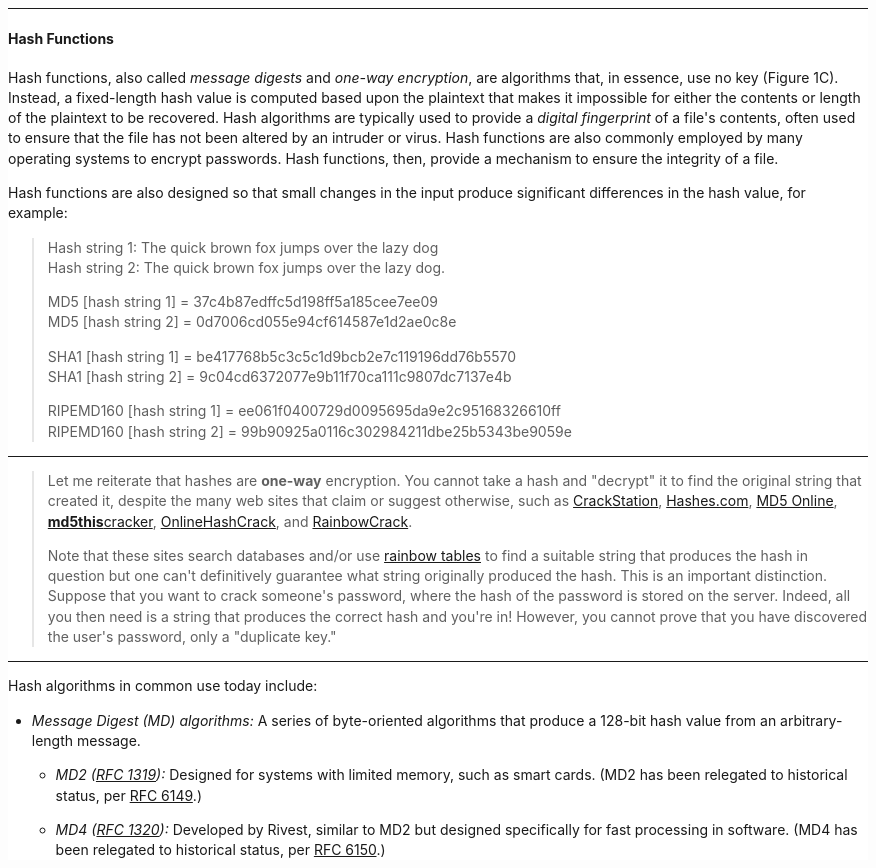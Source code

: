 ___

#### Hash Functions

Hash functions, also called _message digests_ and _one-way encryption_, are algorithms that, in essence, use no key (Figure 1C). Instead, a fixed-length hash value is computed based upon the plaintext that makes it impossible for either the contents or length of the plaintext to be recovered. Hash algorithms are typically used to provide a _digital fingerprint_ of a file's contents, often used to ensure that the file has not been altered by an intruder or virus. Hash functions are also commonly employed by many operating systems to encrypt passwords. Hash functions, then, provide a mechanism to ensure the integrity of a file.

Hash functions are also designed so that small changes in the input produce significant differences in the hash value, for example:

> Hash string 1: The quick brown fox jumps over the lazy dog  
> Hash string 2: The quick brown fox jumps over the lazy dog.
> 
> MD5 \[hash string 1\] = 37c4b87edffc5d198ff5a185cee7ee09  
> MD5 \[hash string 2\] = 0d7006cd055e94cf614587e1d2ae0c8e
> 
> SHA1 \[hash string 1\] = be417768b5c3c5c1d9bcb2e7c119196dd76b5570  
> SHA1 \[hash string 2\] = 9c04cd6372077e9b11f70ca111c9807dc7137e4b
> 
> RIPEMD160 \[hash string 1\] = ee061f0400729d0095695da9e2c95168326610ff  
> RIPEMD160 \[hash string 2\] = 99b90925a0116c302984211dbe25b5343be9059e

___

> Let me reiterate that hashes are **one-way** encryption. You cannot take a hash and "decrypt" it to find the original string that created it, despite the many web sites that claim or suggest otherwise, such as [CrackStation](https://crackstation.net/), [Hashes.com](https://hashes.com/en/decrypt/hash), [MD5 Online](http://www.md5online.org/), [**md5this**cracker](http://www.md5this.com/), [OnlineHashCrack](http://www.onlinehashcrack.com/), and [RainbowCrack](http://project-rainbowcrack.com/).
> 
> Note that these sites search databases and/or use [rainbow tables](https://en.wikipedia.org/wiki/Rainbow_table) to find a suitable string that produces the hash in question but one can't definitively guarantee what string originally produced the hash. This is an important distinction. Suppose that you want to crack someone's password, where the hash of the password is stored on the server. Indeed, all you then need is a string that produces the correct hash and you're in! However, you cannot prove that you have discovered the user's password, only a "duplicate key."

___

Hash algorithms in common use today include:

-   _Message Digest (MD) algorithms:_ A series of byte-oriented algorithms that produce a 128-bit hash value from an arbitrary-length message.
    
    -   _MD2 ([RFC 1319](https://www.rfc-editor.org/info/rfc1319)):_ Designed for systems with limited memory, such as smart cards. (MD2 has been relegated to historical status, per [RFC 6149](https://www.rfc-editor.org/info/rfc6149).)
        
    -   _MD4 ([RFC 1320](https://www.rfc-editor.org/info/rfc1320)):_ Developed by Rivest, similar to MD2 but designed specifically for fast processing in software. (MD4 has been relegated to historical status, per [RFC 6150](https://www.rfc-editor.org/info/rfc6150).)
        
